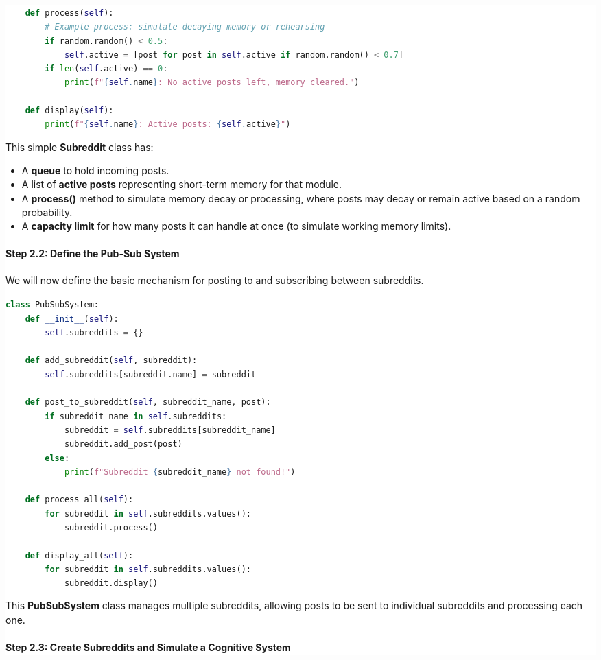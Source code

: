 ```python
    def process(self):
        # Example process: simulate decaying memory or rehearsing
        if random.random() < 0.5:
            self.active = [post for post in self.active if random.random() < 0.7]
        if len(self.active) == 0:
            print(f"{self.name}: No active posts left, memory cleared.")
    
    def display(self):
        print(f"{self.name}: Active posts: {self.active}")
```

This simple **Subreddit** class has:
- A **queue** to hold incoming posts.
- A list of **active posts** representing short-term memory for that module.
- A **process()** method to simulate memory decay or processing, where posts may decay or remain active based on a random probability.
- A **capacity limit** for how many posts it can handle at once (to simulate working memory limits).

#### **Step 2.2: Define the Pub-Sub System**

We will now define the basic mechanism for posting to and subscribing between subreddits.

```python
class PubSubSystem:
    def __init__(self):
        self.subreddits = {}
    
    def add_subreddit(self, subreddit):
        self.subreddits[subreddit.name] = subreddit
    
    def post_to_subreddit(self, subreddit_name, post):
        if subreddit_name in self.subreddits:
            subreddit = self.subreddits[subreddit_name]
            subreddit.add_post(post)
        else:
            print(f"Subreddit {subreddit_name} not found!")
    
    def process_all(self):
        for subreddit in self.subreddits.values():
            subreddit.process()
    
    def display_all(self):
        for subreddit in self.subreddits.values():
            subreddit.display()
```

This **PubSubSystem** class manages multiple subreddits, allowing posts to be sent to individual subreddits and processing each one.

#### **Step 2.3: Create Subreddits and Simulate a Cognitive System**

